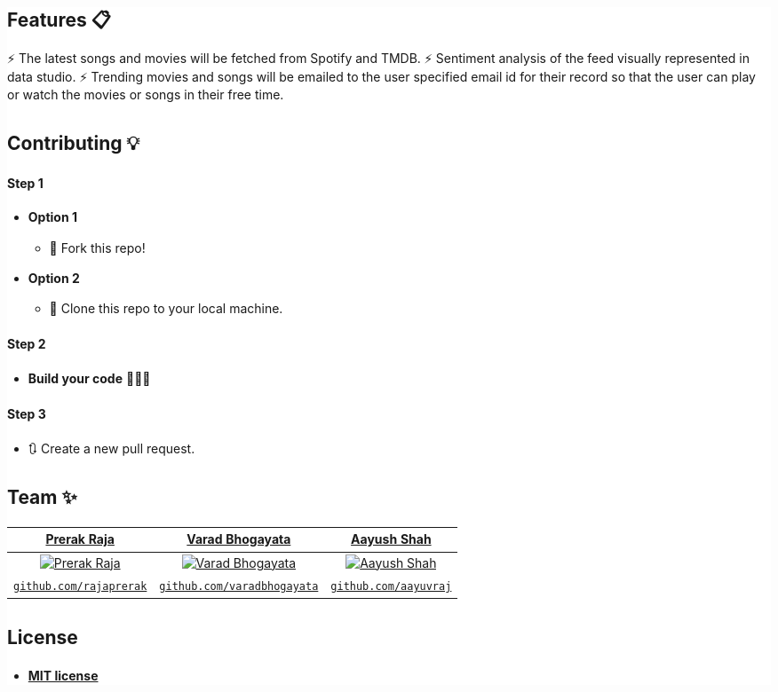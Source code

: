 ## Features 📋
⚡️ The latest songs and movies will be fetched from Spotify and TMDB.
⚡️ Sentiment analysis of the feed visually represented in data studio.
⚡️ Trending movies and songs will be emailed to the user specified email id for their record so that the user can play or watch the movies or songs in their free time.


## Contributing 💡


#### Step 1

- **Option 1**
    - 🍴 Fork this repo!

- **Option 2**
    - 👯 Clone this repo to your local machine.


#### Step 2

- **Build your code** 🔨🔨🔨

#### Step 3

- 🔃 Create a new pull request.



## Team ✨

| <a href="https://rajaprerak.github.io" target="_blank">**Prerak Raja**</a> | <a href="https://varadbhogayata.github.io" target="_blank">**Varad Bhogayata**</a> | <a href="https://aayuvraj.github.io" target="_blank">**Aayush Shah**</a> |
| :---: |:---:|:---:|
| [![Prerak Raja](https://github.com/rajaprerak.png?size=100)](https://rajaprerak.github.io)    | [![Varad Bhogayata](https://github.com/varadbhogayata.png?size=100)](https://varadbhogayata.github.io) |[![Aayush Shah](https://github.com/aayuvraj.png?size=100)](https://aayuvraj.github.io)|
| <a href="https://github.com/rajaprerak" target="_blank">`github.com/rajaprerak`</a> | <a href="https://github.com/varadbhogayata" target="_blank">`github.com/varadbhogayata`</a> | <a href="https://github.com/aayuvraj" target="_blank">`github.com/aayuvraj`</a> 


## License
- **[MIT license](http://opensource.org/licenses/mit-license.php)**